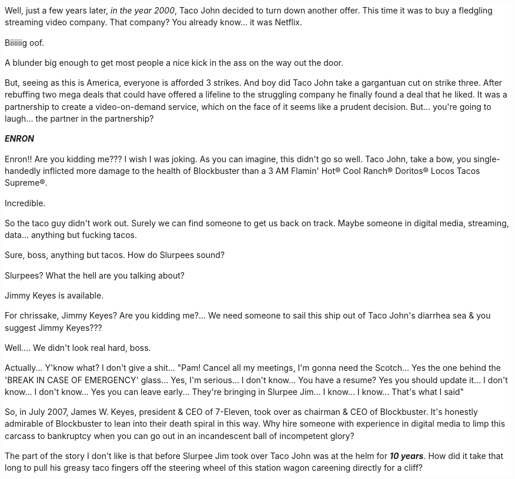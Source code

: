 Well, just a few years later, *in the year 2000*, Taco John decided to turn down
another offer. This
time it was to buy a fledgling streaming video company. That company? You
already know... it was Netflix.

Biiiiiig oof.

A blunder big enough to get most people a nice kick in the ass on the way out
the door.

But, seeing as this is America, everyone is afforded 3 strikes. And boy did
Taco John take a gargantuan cut on strike three. After rebuffing two mega deals
that could have offered a lifeline to the struggling company he finally found a
deal that he liked. It was a partnership to create a video-on-demand
service, which on the face of it seems like a prudent decision. But... you're
going to laugh... the partner in the partnership?

<p class="fs-5 text-danger"><b><i>ENRON</b></i></p>

Enron!! Are you kidding me??? I wish I was joking.
As you can imagine, this didn't go so well. Taco John, take a bow, you 
single-handedly inflicted more damage to the health of Blockbuster than a 3 AM
Flamin' Hot&reg; Cool Ranch&reg; Doritos&reg; Locos Tacos Supreme&reg;.

Incredible.

So the taco guy didn't work out. Surely we can find someone to get us back on
track. Maybe someone in digital media, streaming, data... anything but fucking
tacos.

Sure, boss, anything but tacos. How do Slurpees sound?

Slurpees? What the hell are you talking about?

Jimmy Keyes is available.

For chrissake, Jimmy Keyes? Are you kidding me?... We need someone to sail this
ship out of Taco John's diarrhea sea & you suggest Jimmy Keyes???

Well.... We didn't look real hard, boss.

Actually... Y'know what? I don't give a shit... "Pam! Cancel all my meetings,
I'm gonna need the Scotch... Yes the one behind the 'BREAK IN CASE OF EMERGENCY'
glass... Yes, I'm serious... I don't know... You have a resume?
Yes you should update it... I don't know... I don't know... Yes you can leave
early... They're bringing in Slurpee Jim... I know... I know... That's what I
said"

So, in July 2007, James W. Keyes, president & CEO of 7-Eleven, took over as
chairman & CEO of Blockbuster. It's honestly admirable of Blockbuster to lean
into their death spiral in this way. Why hire someone with experience in digital
media to limp this carcass to bankruptcy when you can go out in an
incandescent ball of incompetent glory?

The part of the story I don't like is that before Slurpee
Jim took over Taco John was at
the helm for ***10 years***. How did it take that long to pull his
greasy taco fingers off the steering wheel of this station wagon careening
directly for a cliff?

